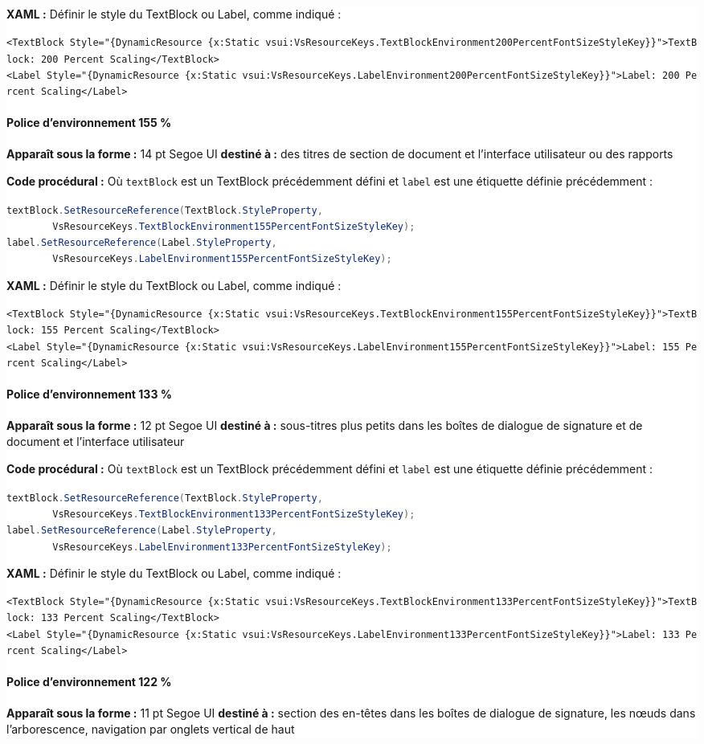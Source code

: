  **XAML :** Définir le style du TextBlock ou Label, comme indiqué :

```xaml
<TextBlock Style="{DynamicResource {x:Static vsui:VsResourceKeys.TextBlockEnvironment200PercentFontSizeStyleKey}}">TextBlock: 200 Percent Scaling</TextBlock> 
<Label Style="{DynamicResource {x:Static vsui:VsResourceKeys.LabelEnvironment200PercentFontSizeStyleKey}}">Label: 200 Percent Scaling</Label>
```

#### <a name="155-environment-font"></a>Police d’environnement 155 %
 **Apparaît sous la forme :** 14 pt Segoe UI **destiné à :** des titres de section de document et l’interface utilisateur ou des rapports

 **Code procédural :** Où `textBlock` est un TextBlock précédemment défini et `label` est une étiquette définie précédemment :

```csharp
textBlock.SetResourceReference(TextBlock.StyleProperty,  
        VsResourceKeys.TextBlockEnvironment155PercentFontSizeStyleKey); 
label.SetResourceReference(Label.StyleProperty,  
        VsResourceKeys.LabelEnvironment155PercentFontSizeStyleKey);
```

 **XAML :** Définir le style du TextBlock ou Label, comme indiqué :

```xaml
<TextBlock Style="{DynamicResource {x:Static vsui:VsResourceKeys.TextBlockEnvironment155PercentFontSizeStyleKey}}">TextBlock: 155 Percent Scaling</TextBlock> 
<Label Style="{DynamicResource {x:Static vsui:VsResourceKeys.LabelEnvironment155PercentFontSizeStyleKey}}">Label: 155 Percent Scaling</Label>
```

#### <a name="133-environment-font"></a>Police d’environnement 133 %
 **Apparaît sous la forme :** 12 pt Segoe UI **destiné à :** sous-titres plus petits dans les boîtes de dialogue de signature et de document et l’interface utilisateur

 **Code procédural :** Où `textBlock` est un TextBlock précédemment défini et `label` est une étiquette définie précédemment :

```csharp
textBlock.SetResourceReference(TextBlock.StyleProperty,  
        VsResourceKeys.TextBlockEnvironment133PercentFontSizeStyleKey); 
label.SetResourceReference(Label.StyleProperty,  
        VsResourceKeys.LabelEnvironment133PercentFontSizeStyleKey);
```

 **XAML :** Définir le style du TextBlock ou Label, comme indiqué :

```xaml
<TextBlock Style="{DynamicResource {x:Static vsui:VsResourceKeys.TextBlockEnvironment133PercentFontSizeStyleKey}}">TextBlock: 133 Percent Scaling</TextBlock> 
<Label Style="{DynamicResource {x:Static vsui:VsResourceKeys.LabelEnvironment133PercentFontSizeStyleKey}}">Label: 133 Percent Scaling</Label>
```

#### <a name="122-environment-font"></a>Police d’environnement 122 %
 **Apparaît sous la forme :** 11 pt Segoe UI **destiné à :** section des en-têtes dans les boîtes de dialogue de signature, les nœuds dans l’arborescence, navigation par onglets vertical de haut

